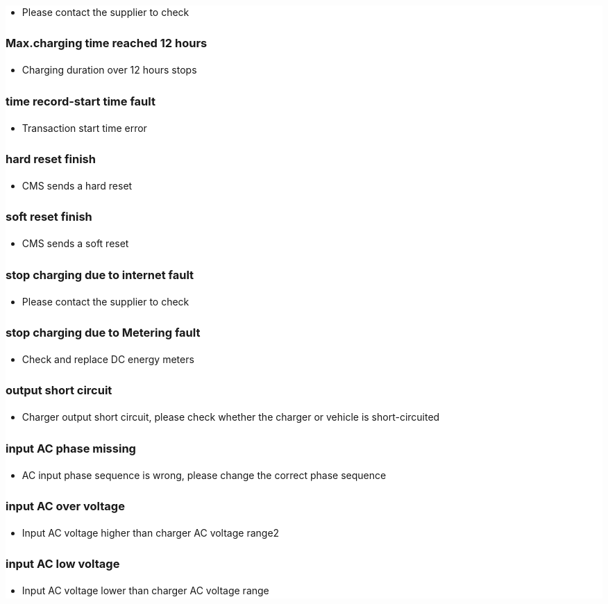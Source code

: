 - Please contact the supplier to check

 

### Max.charging time reached 12 hours

- Charging duration over 12 hours stops

 

### time record-start time fault

- Transaction start time error

 

### hard reset finish

- CMS sends a hard reset

 

### soft reset finish

- CMS sends a soft reset

 

### stop charging due to internet fault

- Please contact the supplier to check

 

### stop charging due to Metering fault

- Check and replace DC energy meters

 

### output short circuit

- Charger output short circuit, please check whether the charger or vehicle is short-circuited

 

### input AC phase missing

- AC input phase sequence is wrong, please change the correct phase sequence

 

### input AC over voltage

- Input AC voltage higher than charger AC voltage range2

 

### input AC low voltage

- Input AC voltage lower than charger AC voltage range

 